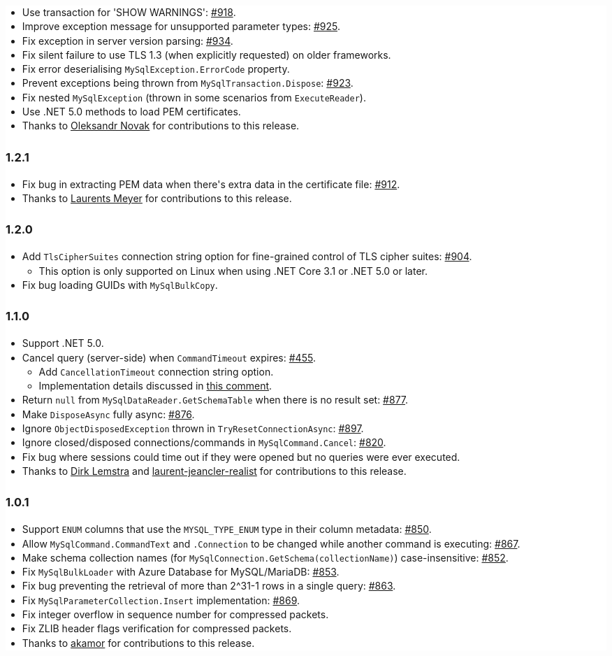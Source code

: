 * Use transaction for 'SHOW WARNINGS': [#918](https://github.com/mysql-net/MySqlConnector/issues/918).
* Improve exception message for unsupported parameter types: [#925](https://github.com/mysql-net/MySqlConnector/issues/925).
* Fix exception in server version parsing: [#934](https://github.com/mysql-net/MySqlConnector/issues/934).
* Fix silent failure to use TLS 1.3 (when explicitly requested) on older frameworks.
* Fix error deserialising `MySqlException.ErrorCode` property.
* Prevent exceptions being thrown from `MySqlTransaction.Dispose`: [#923](https://github.com/mysql-net/MySqlConnector/issues/923).
* Fix nested `MySqlException` (thrown in some scenarios from `ExecuteReader`).
* Use .NET 5.0 methods to load PEM certificates.
* Thanks to [Oleksandr Novak](https://github.com/novak-as) for contributions to this release.

### 1.2.1

* Fix bug in extracting PEM data when there's extra data in the certificate file: [#912](https://github.com/mysql-net/MySqlConnector/issues/912).
* Thanks to [Laurents Meyer](https://github.com/lauxjpn) for contributions to this release.

### 1.2.0

* Add `TlsCipherSuites` connection string option for fine-grained control of TLS cipher suites: [#904](https://github.com/mysql-net/MySqlConnector/issues/904).
  * This option is only supported on Linux when using .NET Core 3.1 or .NET 5.0 or later.
* Fix bug loading GUIDs with `MySqlBulkCopy`.

### 1.1.0

* Support .NET 5.0.
* Cancel query (server-side) when `CommandTimeout` expires: [#455](https://github.com/mysql-net/MySqlConnector/issues/455).
  * Add `CancellationTimeout` connection string option.
  * Implementation details discussed in [this comment](https://github.com/mysql-net/MySqlConnector/issues/455#issuecomment-702424012).
* Return `null` from `MySqlDataReader.GetSchemaTable` when there is no result set: [#877](https://github.com/mysql-net/MySqlConnector/issues/877).
* Make `DisposeAsync` fully async: [#876](https://github.com/mysql-net/MySqlConnector/issues/876).
* Ignore `ObjectDisposedException` thrown in `TryResetConnectionAsync`: [#897](https://github.com/mysql-net/MySqlConnector/pull/897).
* Ignore closed/disposed connections/commands in `MySqlCommand.Cancel`: [#820](https://github.com/mysql-net/MySqlConnector/pull/820).
* Fix bug where sessions could time out if they were opened but no queries were ever executed.
* Thanks to [Dirk Lemstra](https://github.com/dlemstra) and [laurent-jeancler-realist](https://github.com/laurent-jeancler-realist) for contributions to this release.

### 1.0.1

* Support `ENUM` columns that use the `MYSQL_TYPE_ENUM` type in their column metadata: [#850](https://github.com/mysql-net/MySqlConnector/issues/850).
* Allow `MySqlCommand.CommandText` and `.Connection` to be changed while another command is executing: [#867](https://github.com/mysql-net/MySqlConnector/issues/867).
* Make schema collection names (for `MySqlConnection.GetSchema(collectionName)`) case-insensitive: [#852](https://github.com/mysql-net/MySqlConnector/issues/852).
* Fix `MySqlBulkLoader` with Azure Database for MySQL/MariaDB: [#853](https://github.com/mysql-net/MySqlConnector/issues/853).
* Fix bug preventing the retrieval of more than 2^31-1 rows in a single query: [#863](https://github.com/mysql-net/MySqlConnector/issues/863).
* Fix `MySqlParameterCollection.Insert` implementation: [#869](https://github.com/mysql-net/MySqlConnector/issues/869).
* Fix integer overflow in sequence number for compressed packets.
* Fix ZLIB header flags verification for compressed packets.
* Thanks to [akamor](https://github.com/akamor) for contributions to this release.
